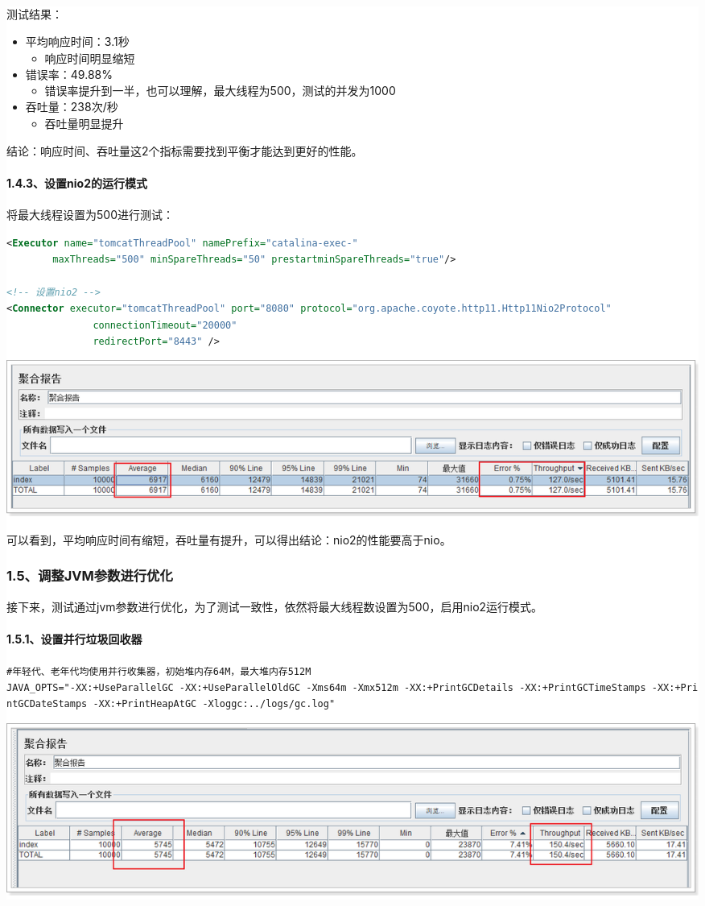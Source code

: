 测试结果：

- 平均响应时间：3.1秒
  - 响应时间明显缩短
- 错误率：49.88%
  - 错误率提升到一半，也可以理解，最大线程为500，测试的并发为1000
- 吞吐量：238次/秒
  - 吞吐量明显提升

结论：响应时间、吞吐量这2个指标需要找到平衡才能达到更好的性能。

#### 1.4.3、设置nio2的运行模式

将最大线程设置为500进行测试：

~~~xml
<Executor name="tomcatThreadPool" namePrefix="catalina-exec-"
        maxThreads="500" minSpareThreads="50" prestartminSpareThreads="true"/>

<!-- 设置nio2 -->
<Connector executor="tomcatThreadPool" port="8080" protocol="org.apache.coyote.http11.Http11Nio2Protocol"
               connectionTimeout="20000"
               redirectPort="8443" />

~~~

 ![1538747028764](assets.jvm3/1538747028764.png)

可以看到，平均响应时间有缩短，吞吐量有提升，可以得出结论：nio2的性能要高于nio。

### 1.5、调整JVM参数进行优化

接下来，测试通过jvm参数进行优化，为了测试一致性，依然将最大线程数设置为500，启用nio2运行模式。

#### 1.5.1、设置并行垃圾回收器

~~~shell
#年轻代、老年代均使用并行收集器，初始堆内存64M，最大堆内存512M
JAVA_OPTS="-XX:+UseParallelGC -XX:+UseParallelOldGC -Xms64m -Xmx512m -XX:+PrintGCDetails -XX:+PrintGCTimeStamps -XX:+PrintGCDateStamps -XX:+PrintHeapAtGC -Xloggc:../logs/gc.log"
~~~

![1538012232502](assets.jvm3/1538012232502.png)

